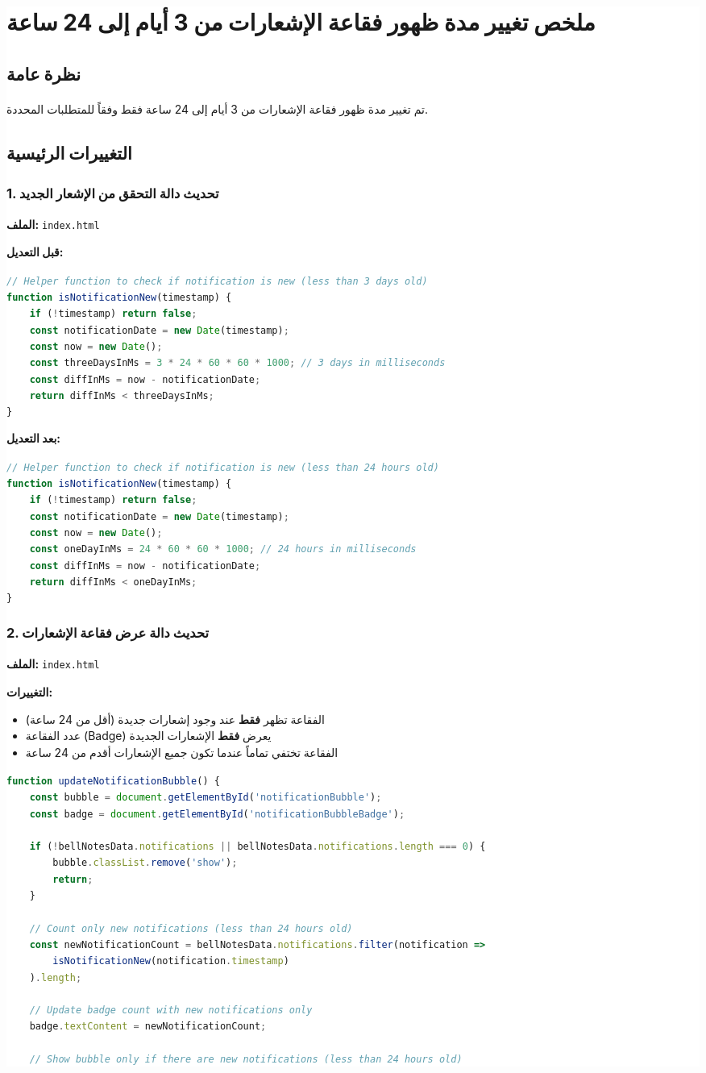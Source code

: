 # ملخص تغيير مدة ظهور فقاعة الإشعارات من 3 أيام إلى 24 ساعة

## نظرة عامة
تم تغيير مدة ظهور فقاعة الإشعارات من 3 أيام إلى 24 ساعة فقط وفقاً للمتطلبات المحددة.

## التغييرات الرئيسية

### 1. تحديث دالة التحقق من الإشعار الجديد
**الملف:** `index.html`

**قبل التعديل:**
```javascript
// Helper function to check if notification is new (less than 3 days old)
function isNotificationNew(timestamp) {
    if (!timestamp) return false;
    const notificationDate = new Date(timestamp);
    const now = new Date();
    const threeDaysInMs = 3 * 24 * 60 * 60 * 1000; // 3 days in milliseconds
    const diffInMs = now - notificationDate;
    return diffInMs < threeDaysInMs;
}
```

**بعد التعديل:**
```javascript
// Helper function to check if notification is new (less than 24 hours old)
function isNotificationNew(timestamp) {
    if (!timestamp) return false;
    const notificationDate = new Date(timestamp);
    const now = new Date();
    const oneDayInMs = 24 * 60 * 60 * 1000; // 24 hours in milliseconds
    const diffInMs = now - notificationDate;
    return diffInMs < oneDayInMs;
}
```

### 2. تحديث دالة عرض فقاعة الإشعارات
**الملف:** `index.html`

**التغييرات:**
- الفقاعة تظهر **فقط** عند وجود إشعارات جديدة (أقل من 24 ساعة)
- عدد الفقاعة (Badge) يعرض **فقط** الإشعارات الجديدة
- الفقاعة تختفي تماماً عندما تكون جميع الإشعارات أقدم من 24 ساعة

```javascript
function updateNotificationBubble() {
    const bubble = document.getElementById('notificationBubble');
    const badge = document.getElementById('notificationBubbleBadge');
    
    if (!bellNotesData.notifications || bellNotesData.notifications.length === 0) {
        bubble.classList.remove('show');
        return;
    }
    
    // Count only new notifications (less than 24 hours old)
    const newNotificationCount = bellNotesData.notifications.filter(notification => 
        isNotificationNew(notification.timestamp)
    ).length;
    
    // Update badge count with new notifications only
    badge.textContent = newNotificationCount;
    
    // Show bubble only if there are new notifications (less than 24 hours old)
```